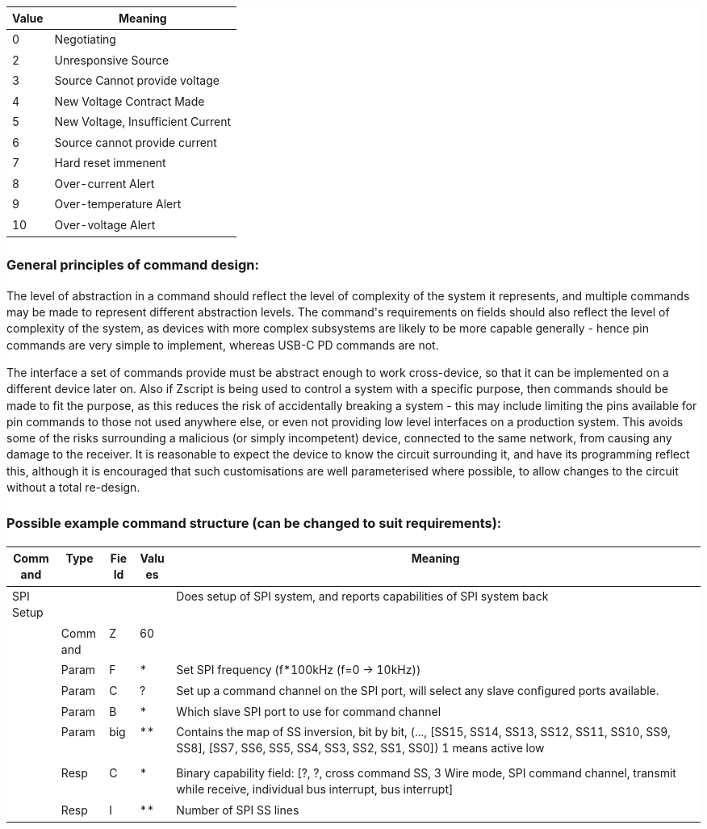 
| Value	| Meaning 							|  
|-------|-----------------------------------|  
| 0	    | Negotiating						|  
| 2	    | Unresponsive Source				|  
| 3	    | Source Cannot provide voltage		|  
| 4	    | New Voltage Contract Made			|  
| 5	    | New Voltage, Insufficient Current	|  
| 6	    | Source cannot provide current		|  
| 7	    | Hard reset immenent				|  
| 8	    | Over-current Alert				|  
| 9	    | Over-temperature Alert			|  
| 10    | Over-voltage Alert				|  


### General principles of command design:

The level of abstraction in a command should reflect the level of complexity of the system it represents, and multiple commands may be made to represent different abstraction levels.
The command's requirements on fields should also reflect the level of complexity of the system, as devices with more complex subsystems are likely to be more capable generally - hence pin commands are very simple to implement, whereas USB-C PD commands are not.

The interface a set of commands provide must be abstract enough to work cross-device, so that it can be implemented on a different device later on. 
Also if Zscript is being used to control a system with a specific purpose, then commands should be made to fit the purpose, 
as this reduces the risk of accidentally breaking a system - this may include limiting the pins available for pin commands to those not used anywhere else, or even not providing low level interfaces on a production system. 
This avoids some of the risks surrounding a malicious (or simply incompetent) device, connected to the same network, from causing any damage to the receiver. 
It is reasonable to expect the device to know the circuit surrounding it, and have its programming reflect this, although it is encouraged that such customisations are well parameterised where possible, to allow changes to the circuit without a total re-design.


### Possible example command structure (can be changed to suit requirements):

  
|Command		|	Type		|	Field	|	Values	|	Meaning  
|---------------|---------------|-----------|-----------|---------------------------------------------------------------------  
|	SPI Setup	|				|			|			|	Does setup of SPI system, and reports capabilities of SPI system back  
|				|	Command		|	Z		|	60		|  
|				|	Param		|	F		|  	*		|	Set SPI frequency (f*100kHz (f=0 -> 10kHz))  
|				|	Param		|	C		|	?		|	Set up a command channel on the SPI port, will select any slave configured ports available.  
|				|	Param		|	B		|	*		|	Which slave SPI port to use for command channel  
|				|	Param		|	big		|	**		|	Contains the map of SS inversion, bit by bit, (..., [SS15, SS14, SS13, SS12, SS11, SS10, SS9, SS8], [SS7, SS6, SS5, SS4, SS3, SS2, SS1, SS0]) 1 means active low  
|				|				|			|			|  
|				|	Resp		|	C		|	*		|	Binary capability field: [?, ?, cross command SS, 3 Wire mode, SPI command channel, transmit while receive, individual bus interrupt, bus interrupt]  
|				|	Resp		|	I		|	**		|	Number of SPI SS lines  